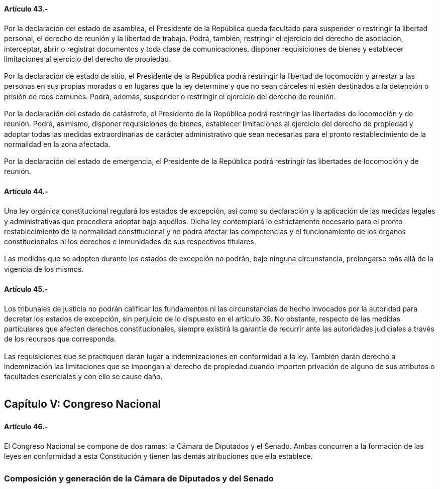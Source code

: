 #### Artículo 43.-

Por la declaración del estado de asamblea, el Presidente de la República queda facultado para suspender o restringir la libertad personal, el derecho de reunión y la libertad de trabajo. Podrá, también, restringir el ejercicio del derecho de asociación, interceptar, abrir o registrar documentos y toda clase de comunicaciones, disponer requisiciones de bienes y establecer limitaciones al ejercicio del derecho de propiedad.

Por la declaración de estado de sitio, el Presidente de la República podrá restringir la libertad de locomoción y arrestar a las personas en sus propias moradas o en lugares que la ley determine y que no sean cárceles ni estén destinados a la detención o prisión de reos comunes. Podrá, además, suspender o restringir el ejercicio del derecho de reunión.

Por la declaración del estado de catástrofe, el Presidente de la República podrá restringir las libertades de locomoción y de reunión. Podrá, asimismo, disponer requisiciones de bienes, establecer limitaciones al ejercicio del derecho de propiedad y adoptar todas las medidas extraordinarias de carácter administrativo que sean necesarias para el pronto restablecimiento de la normalidad en la zona afectada.

Por la declaración del estado de emergencia, el Presidente de la República podrá restringir las libertades de locomoción y de reunión.

#### Artículo 44.-

Una ley orgánica constitucional regulará los estados de excepción, así como su declaración y la aplicación de las medidas legales y administrativas que procediera adoptar bajo aquéllos. Dicha ley contemplará lo estrictamente necesario para el pronto restablecimiento de la normalidad constitucional y no podrá afectar las competencias y el funcionamiento de los órganos constitucionales ni los derechos e inmunidades de sus respectivos titulares.

Las medidas que se adopten durante los estados de excepción no podrán, bajo ninguna circunstancia, prolongarse más allá de la vigencia de los mismos.

#### Artículo 45.-

Los tribunales de justicia no podrán calificar los fundamentos ni las circunstancias de hecho invocados por la autoridad para decretar los estados de excepción, sin perjuicio de lo dispuesto en el artículo 39. No obstante, respecto de las medidas particulares que afecten derechos constitucionales, siempre existirá la garantía de recurrir ante las autoridades judiciales a través de los recursos que corresponda.

Las requisiciones que se practiquen darán lugar a indemnizaciones en conformidad a la ley. También darán derecho a indemnización las limitaciones que se impongan al derecho de propiedad cuando importen privación de alguno de sus atributos o facultades esenciales y con ello se cause daño.


## Capítulo V: Congreso Nacional


#### Artículo 46.-

El Congreso Nacional se compone de dos ramas: la Cámara de Diputados y el Senado. Ambas concurren a la formación de las leyes en conformidad a esta Constitución y tienen las demás atribuciones que ella establece.

### Composición y generación de la Cámara de Diputados y del Senado
